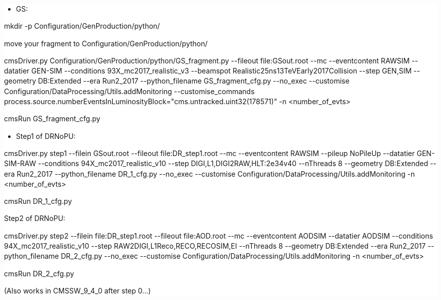 - GS:

mkdir -p Configuration/GenProduction/python/

move your fragment to Configuration/GenProduction/python/

cmsDriver.py Configuration/GenProduction/python/GS_fragment.py --fileout file:GSout.root --mc --eventcontent RAWSIM --datatier GEN-SIM --conditions 93X_mc2017_realistic_v3 --beamspot Realistic25ns13TeVEarly2017Collision --step GEN,SIM --geometry DB:Extended --era Run2_2017 --python_filename GS_fragment_cfg.py --no_exec --customise Configuration/DataProcessing/Utils.addMonitoring --customise_commands process.source.numberEventsInLuminosityBlock="cms.untracked.uint32(178571)" -n <number_of_evts>

cmsRun GS_fragment_cfg.py

- Step1 of DRNoPU:

cmsDriver.py step1 --filein GSout.root --fileout file:DR_step1.root --mc --eventcontent RAWSIM --pileup NoPileUp --datatier GEN-SIM-RAW --conditions 94X_mc2017_realistic_v10 --step DIGI,L1,DIGI2RAW,HLT:2e34v40 --nThreads 8 --geometry DB:Extended --era Run2_2017 --python_filename DR_1_cfg.py --no_exec --customise Configuration/DataProcessing/Utils.addMonitoring -n <number_of_evts>

cmsRun DR_1_cfg.py

Step2 of DRNoPU:

cmsDriver.py step2 --filein file:DR_step1.root --fileout file:AOD.root --mc --eventcontent AODSIM --datatier AODSIM --conditions 94X_mc2017_realistic_v10 --step RAW2DIGI,L1Reco,RECO,RECOSIM,EI --nThreads 8 --geometry DB:Extended --era Run2_2017 --python_filename DR_2_cfg.py --no_exec --customise Configuration/DataProcessing/Utils.addMonitoring -n <number_of_evts>

cmsRun DR_2_cfg.py

(Also works in CMSSW_9_4_0 after step 0...)
